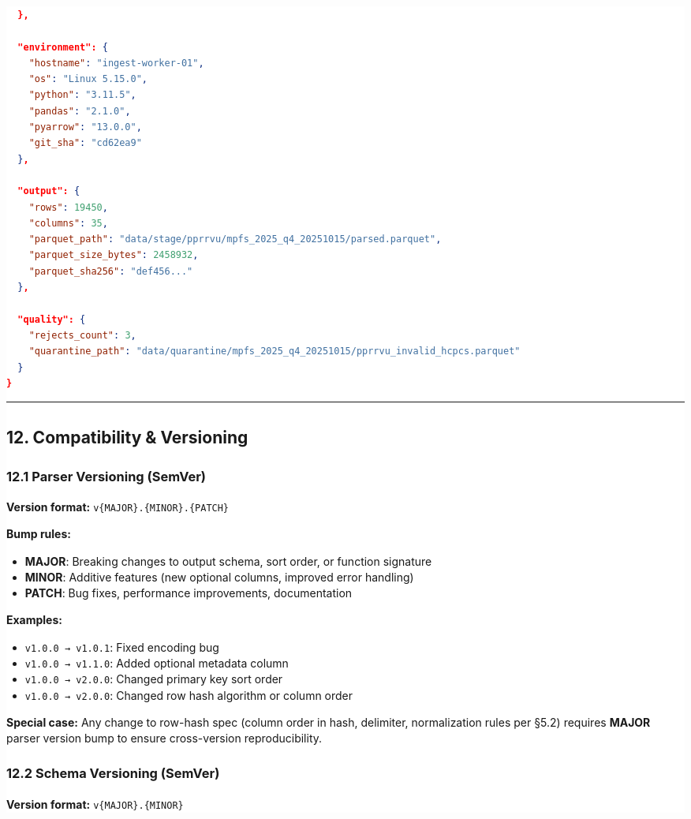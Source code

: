 ```json
  },
  
  "environment": {
    "hostname": "ingest-worker-01",
    "os": "Linux 5.15.0",
    "python": "3.11.5",
    "pandas": "2.1.0",
    "pyarrow": "13.0.0",
    "git_sha": "cd62ea9"
  },
  
  "output": {
    "rows": 19450,
    "columns": 35,
    "parquet_path": "data/stage/pprrvu/mpfs_2025_q4_20251015/parsed.parquet",
    "parquet_size_bytes": 2458932,
    "parquet_sha256": "def456..."
  },
  
  "quality": {
    "rejects_count": 3,
    "quarantine_path": "data/quarantine/mpfs_2025_q4_20251015/pprrvu_invalid_hcpcs.parquet"
  }
}
```

---

## 12. Compatibility & Versioning

### 12.1 Parser Versioning (SemVer)

**Version format:** `v{MAJOR}.{MINOR}.{PATCH}`

**Bump rules:**
- **MAJOR**: Breaking changes to output schema, sort order, or function signature
- **MINOR**: Additive features (new optional columns, improved error handling)
- **PATCH**: Bug fixes, performance improvements, documentation

**Examples:**
- `v1.0.0 → v1.0.1`: Fixed encoding bug
- `v1.0.0 → v1.1.0`: Added optional metadata column
- `v1.0.0 → v2.0.0`: Changed primary key sort order
- `v1.0.0 → v2.0.0`: Changed row hash algorithm or column order

**Special case:** Any change to row-hash spec (column order in hash, delimiter, normalization rules per §5.2) requires **MAJOR** parser version bump to ensure cross-version reproducibility.

### 12.2 Schema Versioning (SemVer)

**Version format:** `v{MAJOR}.{MINOR}`
